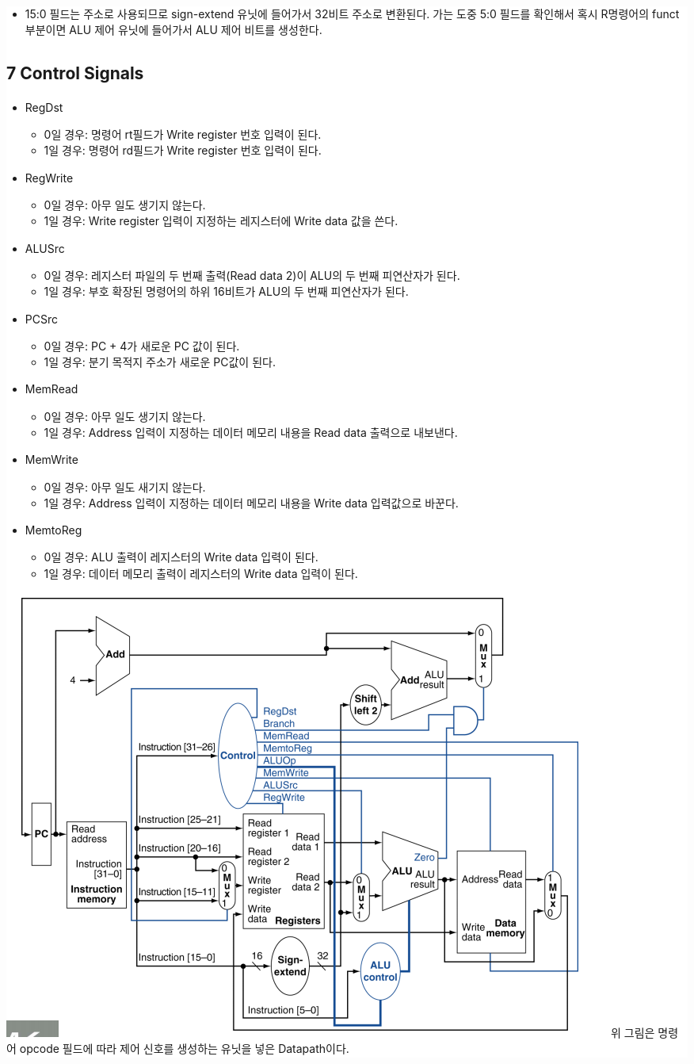 - 15:0 필드는 주소로 사용되므로 sign-extend 유닛에 들어가서 32비트 주소로 변환된다. 가는 도중 5:0 필드를 확인해서 혹시 R명령어의 funct 부분이면 ALU 제어 유닛에 들어가서 ALU 제어 비트를 생성한다.

## 7 Control Signals
- RegDst
    - 0일 경우: 명령어 rt필드가 Write register 번호 입력이 된다.
    - 1일 경우: 명령어 rd필드가 Write register 번호 입력이 된다.

- RegWrite
    - 0일 경우: 아무 일도 생기지 않는다.
    - 1일 경우: Write register 입력이 지정하는 레지스터에 Write data 값을 쓴다.

- ALUSrc
    - 0일 경우: 레지스터 파일의 두 번째 출력(Read data 2)이 ALU의 두 번째 피연산자가 된다.
    - 1일 경우: 부호 확장된 명령어의 하위 16비트가 ALU의 두 번째 피연산자가 된다.

- PCSrc
    - 0일 경우: PC + 4가 새로운 PC 값이 된다.
    - 1일 경우: 분기 목적지 주소가 새로운 PC값이 된다.

- MemRead
    - 0일 경우: 아무 일도 생기지 않는다.
    - 1일 경우: Address 입력이 지정하는 데이터 메모리 내용을 Read data 출력으로 내보낸다.

- MemWrite
    - 0일 경우: 아무 일도 새기지 않는다.
    - 1일 경우: Address 입력이 지정하는 데이터 메모리 내용을 Write data 입력값으로 바꾼다.

- MemtoReg
    - 0일 경우: ALU 출력이 레지스터의 Write data 입력이 된다.
    - 1일 경우: 데이터 메모리 출력이 레지스터의 Write data 입력이 된다.

![Chap4_Datapath_With_Control_1](Chap4_Datapath_With_Control_1.PNG)
위 그림은 명령어 opcode 필드에 따라 제어 신호를 생성하는 유닛을 넣은 Datapath이다.
